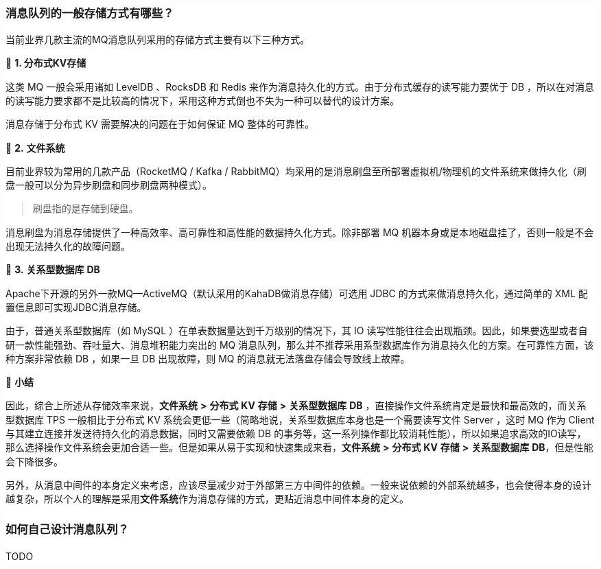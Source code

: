 

### 消息队列的一般存储方式有哪些？

当前业界几款主流的MQ消息队列采用的存储方式主要有以下三种方式。

🦅 **1. 分布式KV存储**

这类 MQ 一般会采用诸如 LevelDB 、RocksDB 和 Redis 来作为消息持久化的方式。由于分布式缓存的读写能力要优于 DB ，所以在对消息的读写能力要求都不是比较高的情况下，采用这种方式倒也不失为一种可以替代的设计方案。

消息存储于分布式 KV 需要解决的问题在于如何保证 MQ 整体的可靠性。



🦅 **2.** **文件系统**

目前业界较为常用的几款产品（RocketMQ / Kafka / RabbitMQ）均采用的是消息刷盘至所部署虚拟机/物理机的文件系统来做持久化（刷盘一般可以分为异步刷盘和同步刷盘两种模式）。

> 刷盘指的是存储到硬盘。

消息刷盘为消息存储提供了一种高效率、高可靠性和高性能的数据持久化方式。除非部署 MQ 机器本身或是本地磁盘挂了，否则一般是不会出现无法持久化的故障问题。



🦅 **3.** **关系型数据库** **DB**

Apache下开源的另外一款MQ—ActiveMQ（默认采用的KahaDB做消息存储）可选用 JDBC 的方式来做消息持久化，通过简单的 XML 配置信息即可实现JDBC消息存储。

由于，普通关系型数据库（如 MySQL ）在单表数据量达到千万级别的情况下，其 IO 读写性能往往会出现瓶颈。因此，如果要选型或者自研一款性能强劲、吞吐量大、消息堆积能力突出的 MQ 消息队列，那么并不推荐采用系型数据库作为消息持久化的方案。在可靠性方面，该种方案非常依赖 DB ，如果一旦 DB 出现故障，则 MQ 的消息就无法落盘存储会导致线上故障。



🦅 **小结**

因此，综合上所述从存储效率来说，**文件系统** **>** **分布式** **KV** **存储** **>** **关系型数据库** **DB** ，直接操作文件系统肯定是最快和最高效的，而关系型数据库 TPS 一般相比于分布式 KV 系统会更低一些（简略地说，关系型数据库本身也是一个需要读写文件 Server ，这时 MQ 作为 Client与其建立连接并发送待持久化的消息数据，同时又需要依赖 DB 的事务等，这一系列操作都比较消耗性能），所以如果追求高效的IO读写，那么选择操作文件系统会更加合适一些。但是如果从易于实现和快速集成来看，**文件系统** **>** **分布式** **KV** **存储** **>** **关系型数据库** **DB**，但是性能会下降很多。

另外，从消息中间件的本身定义来考虑，应该尽量减少对于外部第三方中间件的依赖。一般来说依赖的外部系统越多，也会使得本身的设计越复杂，所以个人的理解是采用**文件系统**作为消息存储的方式，更贴近消息中间件本身的定义。



### 如何自己设计消息队列？

TODO



